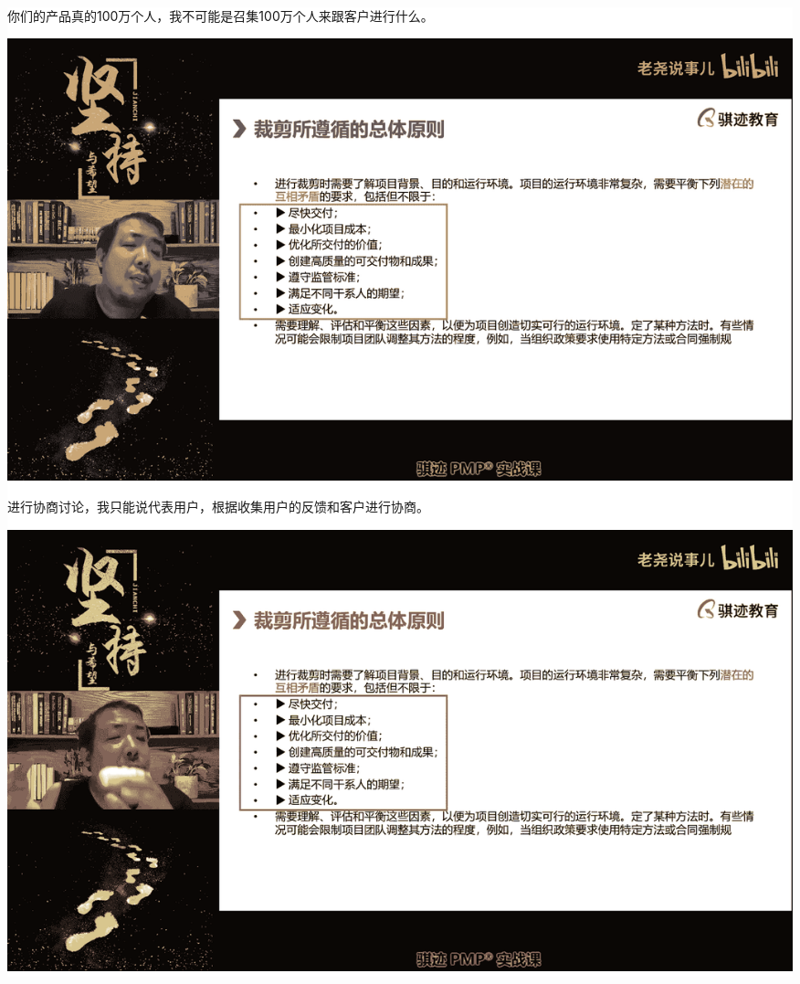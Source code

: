 你们的产品真的100万个人，我不可能是召集100万个人来跟客户进行什么。

![](img/567bd323f6a83c210e5c9662a7a8bc27_214.png)

进行协商讨论，我只能说代表用户，根据收集用户的反馈和客户进行协商。

![](img/567bd323f6a83c210e5c9662a7a8bc27_216.png)
